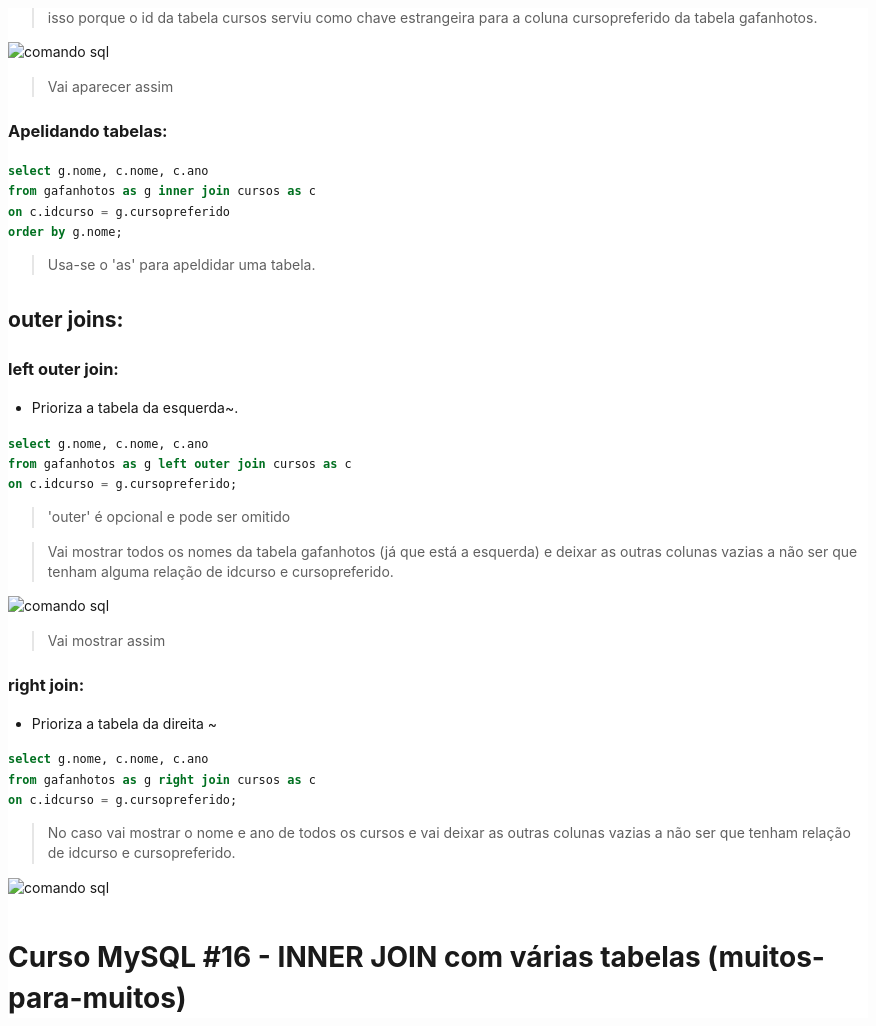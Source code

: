 > isso porque o id da tabela cursos serviu como chave estrangeira para a coluna cursopreferido da tabela gafanhotos.

![comando sql](img14.png)

> Vai aparecer assim

### Apelidando tabelas:

~~~~sql
select g.nome, c.nome, c.ano
from gafanhotos as g inner join cursos as c
on c.idcurso = g.cursopreferido
order by g.nome;
~~~~

> Usa-se o 'as' para apeldidar uma tabela.


## outer joins:

### left outer join:

* Prioriza a tabela da esquerda~.

~~~~sql
select g.nome, c.nome, c.ano
from gafanhotos as g left outer join cursos as c
on c.idcurso = g.cursopreferido;
~~~~

> 'outer' é opcional e pode ser omitido

> Vai mostrar todos os nomes da tabela gafanhotos (já que está a esquerda) e deixar as outras colunas vazias a não ser que tenham alguma relação de idcurso e cursopreferido.

![comando sql](img15.png)

> Vai mostrar assim

### right join:

* Prioriza a tabela da direita
~
~~~~sql
select g.nome, c.nome, c.ano
from gafanhotos as g right join cursos as c
on c.idcurso = g.cursopreferido;
~~~~

> No caso vai mostrar o nome e ano de todos os cursos e vai deixar as outras colunas vazias a não ser que tenham relação de idcurso e cursopreferido.

![comando sql](img16.png)

# Curso MySQL #16 - INNER JOIN com várias tabelas (muitos-para-muitos)
